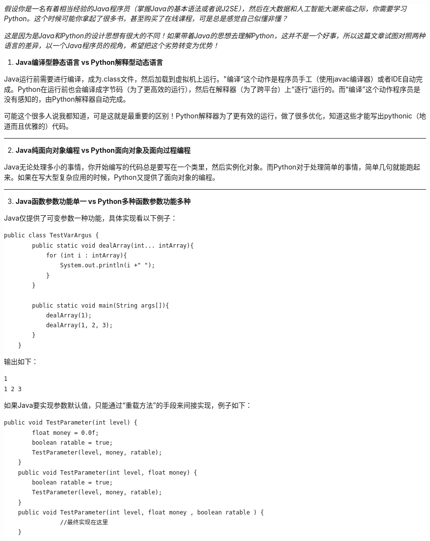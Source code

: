 *假设你是一名有着相当经验的Java程序员（掌握Java的基本语法或者说J2SE），然后在大数据和人工智能大潮来临之际，你需要学习Python。这个时候可能你拿起了很多书，甚至购买了在线课程，可是总是感觉自己似懂非懂？*

*这是因为是Java和Python的设计思想有很大的不同！如果带着Java的思想去理解Python，这并不是一个好事，所以这篇文章试图对照两种语言的差异，以一个Java程序员的视角，希望把这个劣势转变为优势！*

1. **Java编译型静态语言 vs Python解释型动态语言**

Java运行前需要进行编译，成为.class文件，然后加载到虚拟机上运行。"编译“这个动作是程序员手工（使用javac编译器）或者IDE自动完成。Python在运行前也会编译成字节码（为了更高效的运行），然后在解释器（为了跨平台）上“逐行“运行的。而“编译”这个动作程序员是没有感知的，由Python解释器自动完成。

可能这个很多人说我都知道，可是这就是最重要的区别！Python解释器为了更有效的运行，做了很多优化，知道这些才能写出pythonic（地道而且优雅的）代码。

---

2. **Java纯面向对象编程 vs Python面向对象及面向过程编程**

Java无论处理多小的事情，你开始编写的代码总是要写在一个类里，然后实例化对象。而Python对于处理简单的事情，简单几句就能跑起来。如果在写大型复杂应用的时候，Python又提供了面向对象的编程。

---

3. **Java函数参数功能单一 vs Python多种函数参数功能多种**

Java仅提供了可变参数一种功能，具体实现看以下例子：

```
public class TestVarArgus {  
        public static void dealArray(int... intArray){  
            for (int i : intArray){  
                System.out.println(i +" ");
            }  
        }  
      
        public static void main(String args[]){   
            dealArray(1);  
            dealArray(1, 2, 3);  
        }  
    }
```

输出如下：

```
1
1 2 3
```

如果Java要实现参数默认值，只能通过“重载方法”的手段来间接实现，例子如下：

```
public void TestParameter(int level) {
        float money = 0.0f;
        boolean ratable = true;
        TestParameter(level, money, ratable);
    }
    public void TestParameter(int level, float money) {
        boolean ratable = true;
        TestParameter(level, money, ratable);
    }
    public void TestParameter(int level, float money , boolean ratable ) { 
                //最终实现在这里 
    }
```
